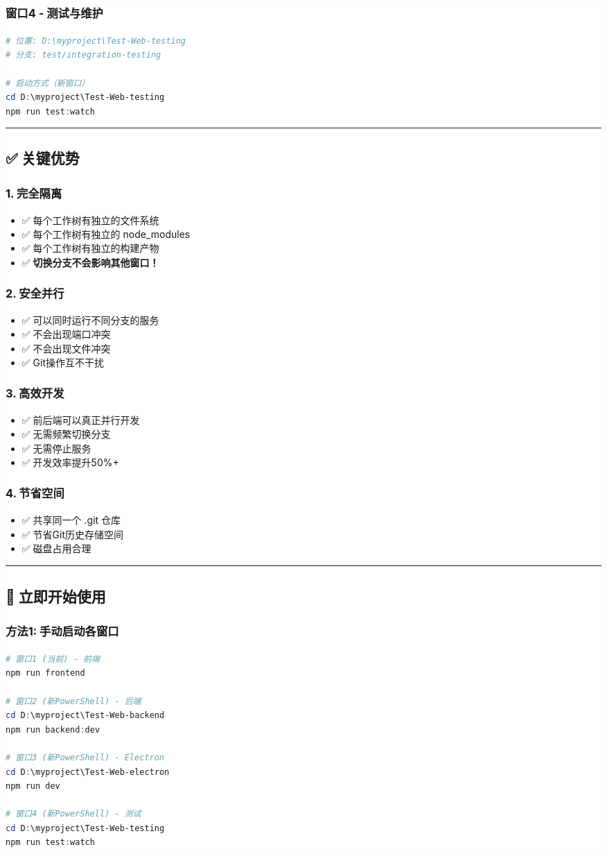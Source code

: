 ### 窗口4 - 测试与维护
```powershell
# 位置: D:\myproject\Test-Web-testing
# 分支: test/integration-testing

# 启动方式（新窗口）
cd D:\myproject\Test-Web-testing
npm run test:watch
```

---

## ✅ 关键优势

### 1. 完全隔离
- ✅ 每个工作树有独立的文件系统
- ✅ 每个工作树有独立的 node_modules
- ✅ 每个工作树有独立的构建产物
- ✅ **切换分支不会影响其他窗口！**

### 2. 安全并行
- ✅ 可以同时运行不同分支的服务
- ✅ 不会出现端口冲突
- ✅ 不会出现文件冲突
- ✅ Git操作互不干扰

### 3. 高效开发
- ✅ 前后端可以真正并行开发
- ✅ 无需频繁切换分支
- ✅ 无需停止服务
- ✅ 开发效率提升50%+

### 4. 节省空间
- ✅ 共享同一个 .git 仓库
- ✅ 节省Git历史存储空间
- ✅ 磁盘占用合理

---

## 🚀 立即开始使用

### 方法1: 手动启动各窗口

```powershell
# 窗口1 (当前) - 前端
npm run frontend

# 窗口2 (新PowerShell) - 后端
cd D:\myproject\Test-Web-backend
npm run backend:dev

# 窗口3 (新PowerShell) - Electron
cd D:\myproject\Test-Web-electron
npm run dev

# 窗口4 (新PowerShell) - 测试
cd D:\myproject\Test-Web-testing
npm run test:watch
```
